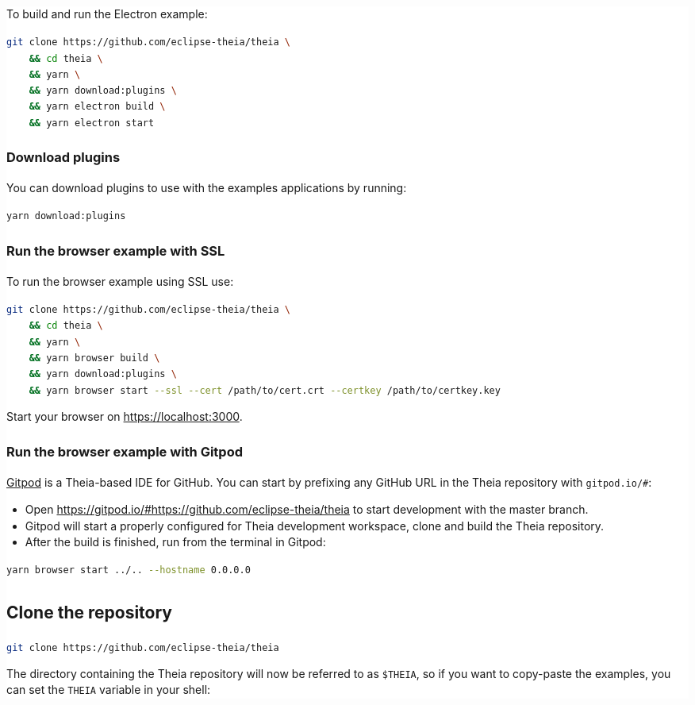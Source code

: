 To build and run the Electron example:

```sh
git clone https://github.com/eclipse-theia/theia \
    && cd theia \
    && yarn \
    && yarn download:plugins \
    && yarn electron build \
    && yarn electron start
```

### Download plugins

You can download plugins to use with the examples applications by running:

```sh
yarn download:plugins
```

### Run the browser example with SSL

To run the browser example using SSL use:

```sh
git clone https://github.com/eclipse-theia/theia \
    && cd theia \
    && yarn \
    && yarn browser build \
    && yarn download:plugins \
    && yarn browser start --ssl --cert /path/to/cert.crt --certkey /path/to/certkey.key
```

Start your browser on <https://localhost:3000>.

### Run the browser example with Gitpod

[Gitpod](https://www.gitpod.io/) is a Theia-based IDE for GitHub.
You can start by prefixing any GitHub URL in the Theia repository with `gitpod.io/#`:

- Open <https://gitpod.io/#https://github.com/eclipse-theia/theia> to start development with the master branch.
- Gitpod will start a properly configured for Theia development workspace, clone and build the Theia repository.
- After the build is finished, run from the terminal in Gitpod:

```sh
yarn browser start ../.. --hostname 0.0.0.0
```

## Clone the repository

```sh
git clone https://github.com/eclipse-theia/theia
```

The directory containing the Theia repository will now be referred to as
`$THEIA`, so if you want to copy-paste the examples, you can set the `THEIA`
variable in your shell:
